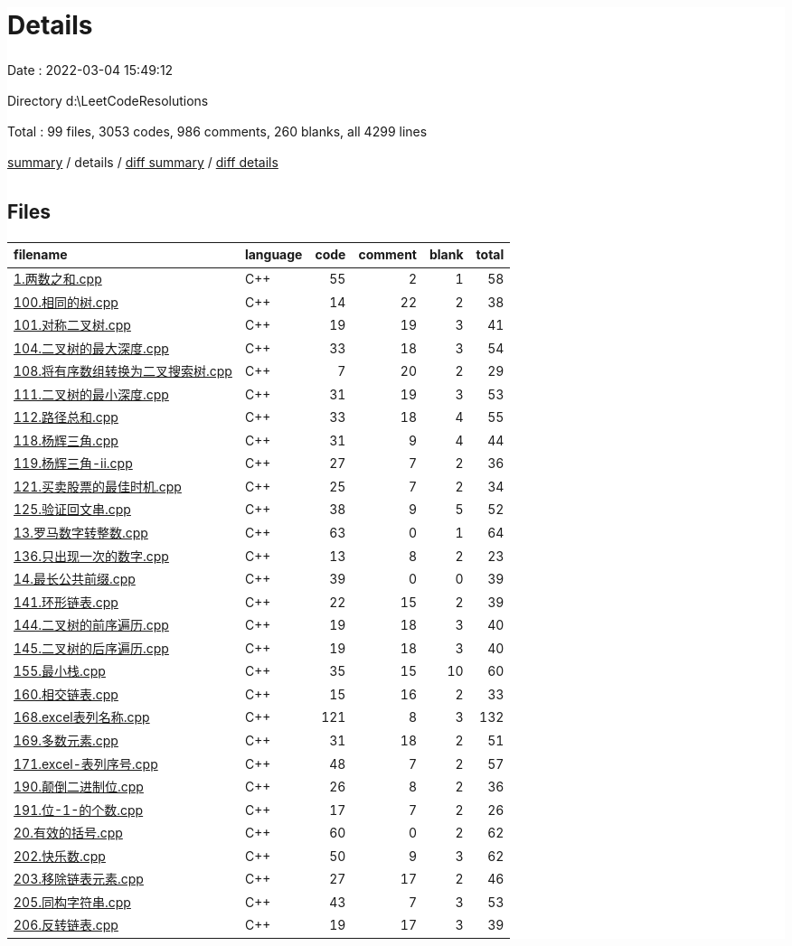 # Details

Date : 2022-03-04 15:49:12

Directory d:\LeetCodeResolutions

Total : 99 files,  3053 codes, 986 comments, 260 blanks, all 4299 lines

[summary](results.md) / details / [diff summary](diff.md) / [diff details](diff-details.md)

## Files
| filename | language | code | comment | blank | total |
| :--- | :--- | ---: | ---: | ---: | ---: |
| [1.两数之和.cpp](/1.%E4%B8%A4%E6%95%B0%E4%B9%8B%E5%92%8C.cpp) | C++ | 55 | 2 | 1 | 58 |
| [100.相同的树.cpp](/100.%E7%9B%B8%E5%90%8C%E7%9A%84%E6%A0%91.cpp) | C++ | 14 | 22 | 2 | 38 |
| [101.对称二叉树.cpp](/101.%E5%AF%B9%E7%A7%B0%E4%BA%8C%E5%8F%89%E6%A0%91.cpp) | C++ | 19 | 19 | 3 | 41 |
| [104.二叉树的最大深度.cpp](/104.%E4%BA%8C%E5%8F%89%E6%A0%91%E7%9A%84%E6%9C%80%E5%A4%A7%E6%B7%B1%E5%BA%A6.cpp) | C++ | 33 | 18 | 3 | 54 |
| [108.将有序数组转换为二叉搜索树.cpp](/108.%E5%B0%86%E6%9C%89%E5%BA%8F%E6%95%B0%E7%BB%84%E8%BD%AC%E6%8D%A2%E4%B8%BA%E4%BA%8C%E5%8F%89%E6%90%9C%E7%B4%A2%E6%A0%91.cpp) | C++ | 7 | 20 | 2 | 29 |
| [111.二叉树的最小深度.cpp](/111.%E4%BA%8C%E5%8F%89%E6%A0%91%E7%9A%84%E6%9C%80%E5%B0%8F%E6%B7%B1%E5%BA%A6.cpp) | C++ | 31 | 19 | 3 | 53 |
| [112.路径总和.cpp](/112.%E8%B7%AF%E5%BE%84%E6%80%BB%E5%92%8C.cpp) | C++ | 33 | 18 | 4 | 55 |
| [118.杨辉三角.cpp](/118.%E6%9D%A8%E8%BE%89%E4%B8%89%E8%A7%92.cpp) | C++ | 31 | 9 | 4 | 44 |
| [119.杨辉三角-ii.cpp](/119.%E6%9D%A8%E8%BE%89%E4%B8%89%E8%A7%92-ii.cpp) | C++ | 27 | 7 | 2 | 36 |
| [121.买卖股票的最佳时机.cpp](/121.%E4%B9%B0%E5%8D%96%E8%82%A1%E7%A5%A8%E7%9A%84%E6%9C%80%E4%BD%B3%E6%97%B6%E6%9C%BA.cpp) | C++ | 25 | 7 | 2 | 34 |
| [125.验证回文串.cpp](/125.%E9%AA%8C%E8%AF%81%E5%9B%9E%E6%96%87%E4%B8%B2.cpp) | C++ | 38 | 9 | 5 | 52 |
| [13.罗马数字转整数.cpp](/13.%E7%BD%97%E9%A9%AC%E6%95%B0%E5%AD%97%E8%BD%AC%E6%95%B4%E6%95%B0.cpp) | C++ | 63 | 0 | 1 | 64 |
| [136.只出现一次的数字.cpp](/136.%E5%8F%AA%E5%87%BA%E7%8E%B0%E4%B8%80%E6%AC%A1%E7%9A%84%E6%95%B0%E5%AD%97.cpp) | C++ | 13 | 8 | 2 | 23 |
| [14.最长公共前缀.cpp](/14.%E6%9C%80%E9%95%BF%E5%85%AC%E5%85%B1%E5%89%8D%E7%BC%80.cpp) | C++ | 39 | 0 | 0 | 39 |
| [141.环形链表.cpp](/141.%E7%8E%AF%E5%BD%A2%E9%93%BE%E8%A1%A8.cpp) | C++ | 22 | 15 | 2 | 39 |
| [144.二叉树的前序遍历.cpp](/144.%E4%BA%8C%E5%8F%89%E6%A0%91%E7%9A%84%E5%89%8D%E5%BA%8F%E9%81%8D%E5%8E%86.cpp) | C++ | 19 | 18 | 3 | 40 |
| [145.二叉树的后序遍历.cpp](/145.%E4%BA%8C%E5%8F%89%E6%A0%91%E7%9A%84%E5%90%8E%E5%BA%8F%E9%81%8D%E5%8E%86.cpp) | C++ | 19 | 18 | 3 | 40 |
| [155.最小栈.cpp](/155.%E6%9C%80%E5%B0%8F%E6%A0%88.cpp) | C++ | 35 | 15 | 10 | 60 |
| [160.相交链表.cpp](/160.%E7%9B%B8%E4%BA%A4%E9%93%BE%E8%A1%A8.cpp) | C++ | 15 | 16 | 2 | 33 |
| [168.excel表列名称.cpp](/168.excel%E8%A1%A8%E5%88%97%E5%90%8D%E7%A7%B0.cpp) | C++ | 121 | 8 | 3 | 132 |
| [169.多数元素.cpp](/169.%E5%A4%9A%E6%95%B0%E5%85%83%E7%B4%A0.cpp) | C++ | 31 | 18 | 2 | 51 |
| [171.excel-表列序号.cpp](/171.excel-%E8%A1%A8%E5%88%97%E5%BA%8F%E5%8F%B7.cpp) | C++ | 48 | 7 | 2 | 57 |
| [190.颠倒二进制位.cpp](/190.%E9%A2%A0%E5%80%92%E4%BA%8C%E8%BF%9B%E5%88%B6%E4%BD%8D.cpp) | C++ | 26 | 8 | 2 | 36 |
| [191.位-1-的个数.cpp](/191.%E4%BD%8D-1-%E7%9A%84%E4%B8%AA%E6%95%B0.cpp) | C++ | 17 | 7 | 2 | 26 |
| [20.有效的括号.cpp](/20.%E6%9C%89%E6%95%88%E7%9A%84%E6%8B%AC%E5%8F%B7.cpp) | C++ | 60 | 0 | 2 | 62 |
| [202.快乐数.cpp](/202.%E5%BF%AB%E4%B9%90%E6%95%B0.cpp) | C++ | 50 | 9 | 3 | 62 |
| [203.移除链表元素.cpp](/203.%E7%A7%BB%E9%99%A4%E9%93%BE%E8%A1%A8%E5%85%83%E7%B4%A0.cpp) | C++ | 27 | 17 | 2 | 46 |
| [205.同构字符串.cpp](/205.%E5%90%8C%E6%9E%84%E5%AD%97%E7%AC%A6%E4%B8%B2.cpp) | C++ | 43 | 7 | 3 | 53 |
| [206.反转链表.cpp](/206.%E5%8F%8D%E8%BD%AC%E9%93%BE%E8%A1%A8.cpp) | C++ | 19 | 17 | 3 | 39 |